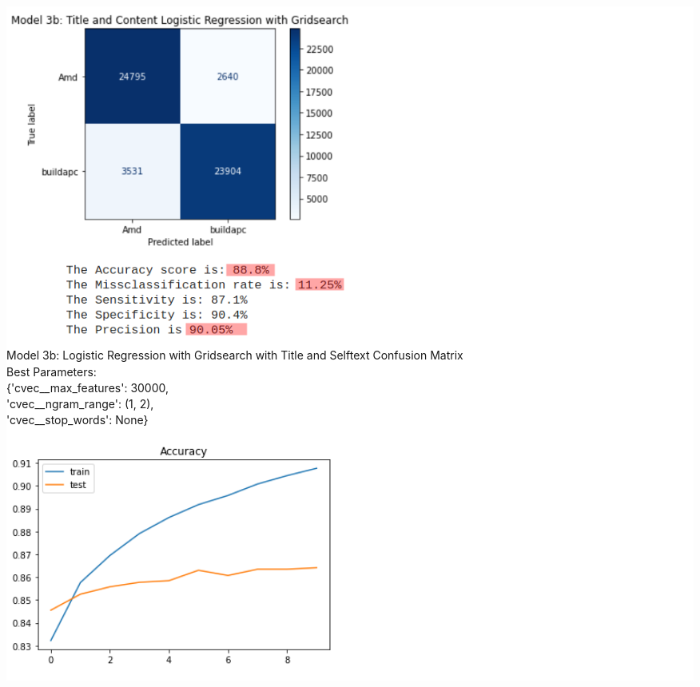 


![](./Images/model3b_title__and_contents_logistic_regression_gridsearch.png)  
Model 3b: Logistic Regression with Gridsearch with Title and Selftext Confusion Matrix      
Best Parameters:  
                {'cvec__max_features': 30000,  
                 'cvec__ngram_range': (1, 2),  
                 'cvec__stop_words': None}  




![](./Images/rnn_accuracy.png)  